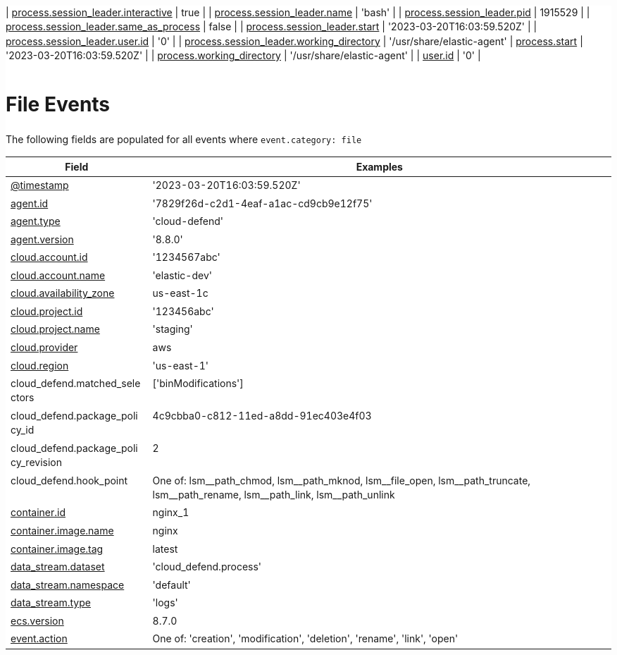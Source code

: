 | [process.session_leader.interactive](https://www.elastic.co/guide/en/ecs/current/ecs-process.html#field-process-interactive) | true |
| [process.session_leader.name](https://www.elastic.co/guide/en/ecs/current/ecs-process.html#field-process-name) | 'bash' |
| [process.session_leader.pid](https://www.elastic.co/guide/en/ecs/current/ecs-process.html#field-process-pid) | 1915529 |
| [process.session_leader.same_as_process](https://www.elastic.co/guide/en/ecs/current/ecs-process.html#field-process-same-as-process) | false |
| [process.session_leader.start](https://www.elastic.co/guide/en/ecs/current/ecs-process.html#field-process-start) | '2023-03-20T16:03:59.520Z' |
| [process.session_leader.user.id](https://www.elastic.co/guide/en/ecs/current/ecs-process.html#field-process-user-id) | '0' |
| [process.session_leader.working_directory](https://www.elastic.co/guide/en/ecs/current/ecs-process.html#field-process-working-directory) | '/usr/share/elastic-agent'
| [process.start](https://www.elastic.co/guide/en/ecs/current/ecs-process.html#field-process-start) | '2023-03-20T16:03:59.520Z' |
| [process.working_directory](https://www.elastic.co/guide/en/ecs/current/ecs-process.html#field-process-working-directory) | '/usr/share/elastic-agent' |
| [user.id](https://www.elastic.co/guide/en/ecs/current/ecs-user.html#field-user-id) | '0' |

# File Events

The following fields are populated for all events where `event.category: file`

| Field | Examples |
| --------- | ----------- |
| [@timestamp](https://www.elastic.co/guide/en/ecs/current/ecs-base.html#field-timestamp) | '2023-03-20T16:03:59.520Z' |
| [agent.id](https://www.elastic.co/guide/en/ecs/current/ecs-agent.html#field-agent-id)  | '7829f26d-c2d1-4eaf-a1ac-cd9cb9e12f75' |
| [agent.type](https://www.elastic.co/guide/en/ecs/current/ecs-agent.html#field-agent-type) | 'cloud-defend' |
| [agent.version](https://www.elastic.co/guide/en/ecs/current/ecs-agent.html#field-agent-version) | '8.8.0' |
| [cloud.account.id](https://www.elastic.co/guide/en/ecs/current/ecs-cloud.html#field-cloud-account-id) | '1234567abc' |
| [cloud.account.name](https://www.elastic.co/guide/en/ecs/current/ecs-cloud.html#field-cloud-account-name) | 'elastic-dev' |
| [cloud.availability_zone](https://www.elastic.co/guide/en/ecs/current/ecs-cloud.html#field-cloud-availability-zone) | us-east-1c |
| [cloud.project.id](https://www.elastic.co/guide/en/ecs/current/ecs-cloud.html#field-cloud-project-id) | '123456abc' |
| [cloud.project.name](https://www.elastic.co/guide/en/ecs/current/ecs-cloud.html#field-cloud-project-name) | 'staging' |
| [cloud.provider](https://www.elastic.co/guide/en/ecs/current/ecs-cloud.html#field-cloud-provider) | aws |
| [cloud.region](https://www.elastic.co/guide/en/ecs/current/ecs-cloud.html#field-cloud-region) | 'us-east-1' |
| cloud_defend.matched_selectors | ['binModifications'] |
| cloud_defend.package_policy_id | 4c9cbba0-c812-11ed-a8dd-91ec403e4f03 |
| cloud_defend.package_policy_revision | 2 |
| cloud_defend.hook_point | One of: lsm__path_chmod, lsm__path_mknod, lsm__file_open, lsm__path_truncate, lsm__path_rename, lsm__path_link, lsm__path_unlink |
| [container.id](https://www.elastic.co/guide/en/ecs/current/ecs-container.html#field-container-id) | nginx_1
| [container.image.name](https://www.elastic.co/guide/en/ecs/current/ecs-container.html#field-container-image-name) | nginx |
| [container.image.tag](https://www.elastic.co/guide/en/ecs/current/ecs-container.html#field-container-image-tag) | latest |
| [data_stream.dataset](https://www.elastic.co/guide/en/ecs/current/ecs-data_stream.html#field-data-stream-dataset) | 'cloud_defend.process' |
| [data_stream.namespace](https://www.elastic.co/guide/en/ecs/current/ecs-data_stream.html#field-data-stream-namespace) | 'default' |
| [data_stream.type](https://www.elastic.co/guide/en/ecs/current/ecs-data_stream.html#field-data-stream-type) | 'logs' |
| [ecs.version](https://www.elastic.co/guide/en/ecs/current/ecs-ecs.html#field-ecs-version) | 8.7.0 |
| [event.action](https://www.elastic.co/guide/en/ecs/current/ecs-event.html#field-event-action) | One of: 'creation', 'modification', 'deletion', 'rename', 'link', 'open' |